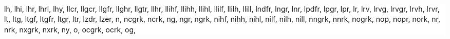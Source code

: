 lh,
lhi,
lhr,
lhrl,
lhy,
llcr,
llgcr,
llgfr,
llghr,
llgtr,
llhr,
llihf,
llihh,
llihl,
llilf,
llilh,
llill,
lndfr,
lngr,
lnr,
lpdfr,
lpgr,
lpr,
lr,
lrv,
lrvg,
lrvgr,
lrvh,
lrvr,
lt,
ltg,
ltgf,
ltgfr,
ltgr,
ltr,
lzdr,
lzer,
n,
ncgrk,
ncrk,
ng,
ngr,
ngrk,
nihf,
nihh,
nihl,
nilf,
nilh,
nill,
nngrk,
nnrk,
nogrk,
nop,
nopr,
nork,
nr,
nrk,
nxgrk,
nxrk,
ny,
o,
ocgrk,
ocrk,
og,